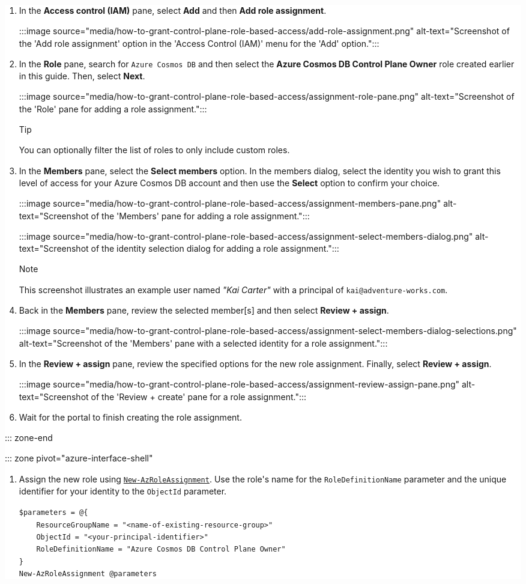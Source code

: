 1. In the **Access control (IAM)** pane, select **Add** and then **Add role assignment**.

    :::image source="media/how-to-grant-control-plane-role-based-access/add-role-assignment.png" alt-text="Screenshot of the 'Add role assignment' option in the 'Access Control (IAM)' menu for the 'Add' option.":::

1. In the **Role** pane, search for `Azure Cosmos DB` and then select the **Azure Cosmos DB Control Plane Owner** role created earlier in this guide. Then, select **Next**.

    :::image source="media/how-to-grant-control-plane-role-based-access/assignment-role-pane.png" alt-text="Screenshot of the 'Role' pane for adding a role assignment.":::

    > [!TIP]
    > You can optionally filter the list of roles to only include custom roles.

1. In the **Members** pane, select the **Select members** option. In the members dialog, select the identity you wish to grant this level of access for your Azure Cosmos DB account and then use the **Select** option to confirm your choice.

    :::image source="media/how-to-grant-control-plane-role-based-access/assignment-members-pane.png" alt-text="Screenshot of the 'Members' pane for adding a role assignment.":::

    :::image source="media/how-to-grant-control-plane-role-based-access/assignment-select-members-dialog.png" alt-text="Screenshot of the identity selection dialog for adding a role assignment.":::

    > [!NOTE]
    > This screenshot illustrates an example user named *"Kai Carter"* with a principal of `kai@adventure-works.com`.

1. Back in the **Members** pane, review the selected member\[s\] and then select **Review + assign**.

    :::image source="media/how-to-grant-control-plane-role-based-access/assignment-select-members-dialog-selections.png" alt-text="Screenshot of the 'Members' pane with a selected identity for a role assignment.":::

1. In the **Review + assign** pane, review the specified options for the new role assignment. Finally, select **Review + assign**.

    :::image source="media/how-to-grant-control-plane-role-based-access/assignment-review-assign-pane.png" alt-text="Screenshot of the 'Review + create' pane for a role assignment.":::

1. Wait for the portal to finish creating the role assignment.

::: zone-end

::: zone pivot="azure-interface-shell"

1. Assign the new role using [`New-AzRoleAssignment`](/powershell/module/az.resources/new-azroleassignment). Use the role's name for the `RoleDefinitionName` parameter and the unique identifier for your identity to the `ObjectId` parameter.

    ```azurepowershell-interactive
    $parameters = @{
        ResourceGroupName = "<name-of-existing-resource-group>"
        ObjectId = "<your-principal-identifier>"
        RoleDefinitionName = "Azure Cosmos DB Control Plane Owner"
    }
    New-AzRoleAssignment @parameters
    ```
